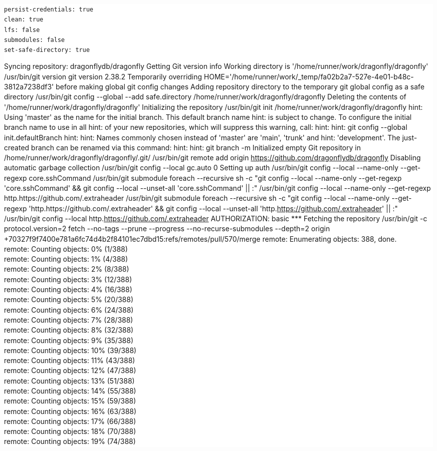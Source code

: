     persist-credentials: true
    clean: true
    lfs: false
    submodules: false
    set-safe-directory: true
Syncing repository: dragonflydb/dragonfly
Getting Git version info
  Working directory is '/home/runner/work/dragonfly/dragonfly'
  /usr/bin/git version
  git version 2.38.2
Temporarily overriding HOME='/home/runner/work/_temp/fa02b2a7-527e-4e01-b48c-3812a7238df3' before making global git config changes
Adding repository directory to the temporary git global config as a safe directory
/usr/bin/git config --global --add safe.directory /home/runner/work/dragonfly/dragonfly
Deleting the contents of '/home/runner/work/dragonfly/dragonfly'
Initializing the repository
  /usr/bin/git init /home/runner/work/dragonfly/dragonfly
  hint: Using 'master' as the name for the initial branch. This default branch name
  hint: is subject to change. To configure the initial branch name to use in all
  hint: of your new repositories, which will suppress this warning, call:
  hint: 
  hint: 	git config --global init.defaultBranch <name>
  hint: 
  hint: Names commonly chosen instead of 'master' are 'main', 'trunk' and
  hint: 'development'. The just-created branch can be renamed via this command:
  hint: 
  hint: 	git branch -m <name>
  Initialized empty Git repository in /home/runner/work/dragonfly/dragonfly/.git/
  /usr/bin/git remote add origin https://github.com/dragonflydb/dragonfly
Disabling automatic garbage collection
  /usr/bin/git config --local gc.auto 0
Setting up auth
  /usr/bin/git config --local --name-only --get-regexp core\.sshCommand
  /usr/bin/git submodule foreach --recursive sh -c "git config --local --name-only --get-regexp 'core\.sshCommand' && git config --local --unset-all 'core.sshCommand' || :"
  /usr/bin/git config --local --name-only --get-regexp http\.https\:\/\/github\.com\/\.extraheader
  /usr/bin/git submodule foreach --recursive sh -c "git config --local --name-only --get-regexp 'http\.https\:\/\/github\.com\/\.extraheader' && git config --local --unset-all 'http.https://github.com/.extraheader' || :"
  /usr/bin/git config --local http.https://github.com/.extraheader AUTHORIZATION: basic ***
Fetching the repository
  /usr/bin/git -c protocol.version=2 fetch --no-tags --prune --progress --no-recurse-submodules --depth=2 origin +70327f9f7400e781a6fc74d4b2f84101ec7dbd15:refs/remotes/pull/570/merge
  remote: Enumerating objects: 388, done.        
  remote: Counting objects:   0% (1/388)        
  remote: Counting objects:   1% (4/388)        
  remote: Counting objects:   2% (8/388)        
  remote: Counting objects:   3% (12/388)        
  remote: Counting objects:   4% (16/388)        
  remote: Counting objects:   5% (20/388)        
  remote: Counting objects:   6% (24/388)        
  remote: Counting objects:   7% (28/388)        
  remote: Counting objects:   8% (32/388)        
  remote: Counting objects:   9% (35/388)        
  remote: Counting objects:  10% (39/388)        
  remote: Counting objects:  11% (43/388)        
  remote: Counting objects:  12% (47/388)        
  remote: Counting objects:  13% (51/388)        
  remote: Counting objects:  14% (55/388)        
  remote: Counting objects:  15% (59/388)        
  remote: Counting objects:  16% (63/388)        
  remote: Counting objects:  17% (66/388)        
  remote: Counting objects:  18% (70/388)        
  remote: Counting objects:  19% (74/388)        